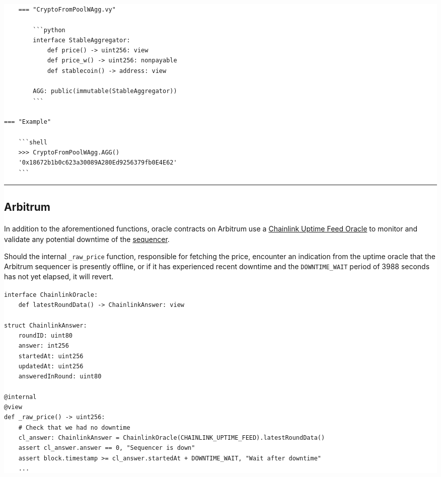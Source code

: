         === "CryptoFromPoolWAgg.vy"

            ```python
            interface StableAggregator:
                def price() -> uint256: view
                def price_w() -> uint256: nonpayable
                def stablecoin() -> address: view

            AGG: public(immutable(StableAggregator))
            ```

    === "Example"

        ```shell
        >>> CryptoFromPoolWAgg.AGG()
        '0x18672b1b0c623a30089A280Ed9256379fb0E4E62'
        ```


---


## **Arbitrum**

In addition to the aforementioned functions, oracle contracts on Arbitrum use a [Chainlink Uptime Feed Oracle](https://arbiscan.io/address/0xFdB631F5EE196F0ed6FAa767959853A9F217697D) to monitor and validate any potential downtime of the [sequencer](https://docs.arbitrum.io/sequencer).

Should the internal `_raw_price` function, responsible for fetching the price, encounter an indication from the uptime oracle that the Arbitrum sequencer is presently offline, or if it has experienced recent downtime and the `DOWNTIME_WAIT` period of 3988 seconds has not yet elapsed, it will revert.


```vyper
interface ChainlinkOracle:
    def latestRoundData() -> ChainlinkAnswer: view

struct ChainlinkAnswer:
    roundID: uint80
    answer: int256
    startedAt: uint256
    updatedAt: uint256
    answeredInRound: uint80

@internal
@view
def _raw_price() -> uint256:
    # Check that we had no downtime
    cl_answer: ChainlinkAnswer = ChainlinkOracle(CHAINLINK_UPTIME_FEED).latestRoundData()
    assert cl_answer.answer == 0, "Sequencer is down"
    assert block.timestamp >= cl_answer.startedAt + DOWNTIME_WAIT, "Wait after downtime"
    ...
```


